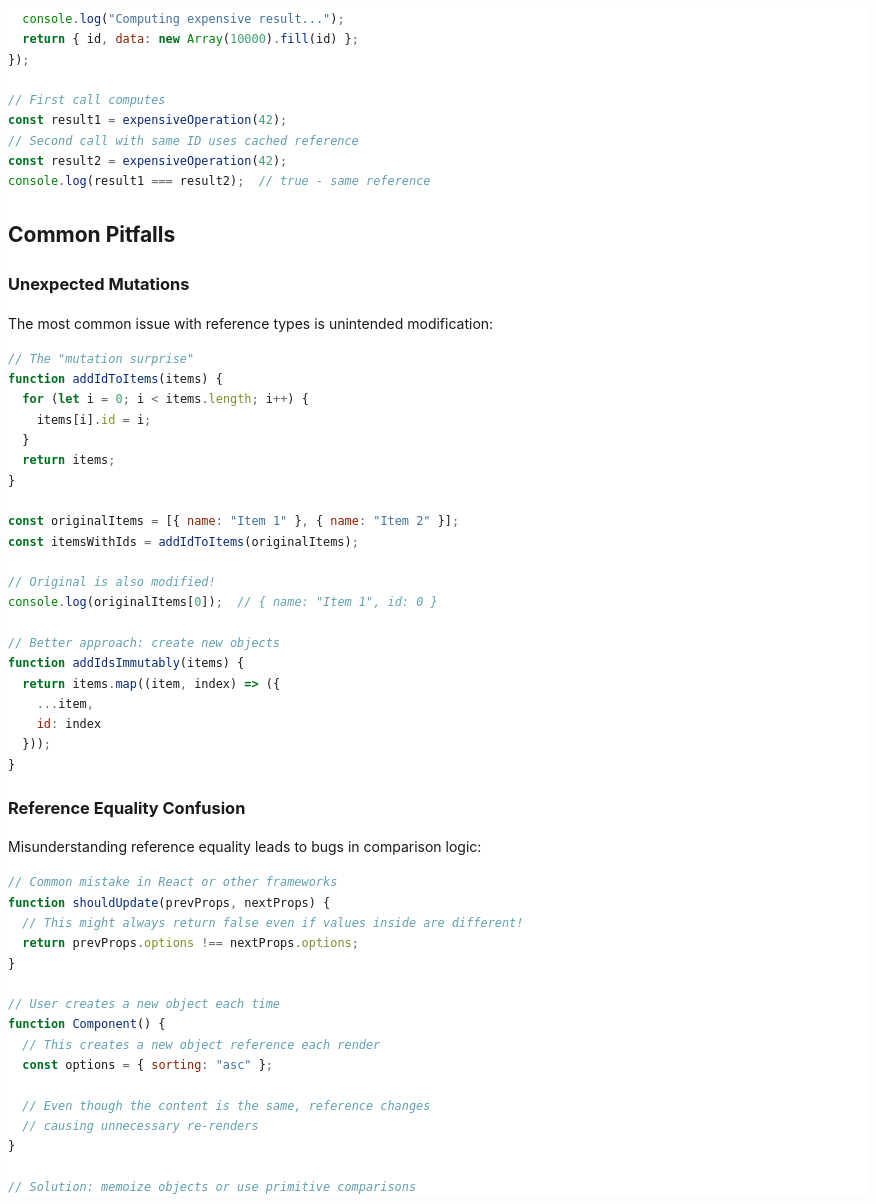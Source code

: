 ```javascript
  console.log("Computing expensive result...");
  return { id, data: new Array(10000).fill(id) };
});

// First call computes
const result1 = expensiveOperation(42);
// Second call with same ID uses cached reference
const result2 = expensiveOperation(42);
console.log(result1 === result2);  // true - same reference
```

## Common Pitfalls

### Unexpected Mutations

The most common issue with reference types is unintended modification:

```javascript
// The "mutation surprise"
function addIdToItems(items) {
  for (let i = 0; i < items.length; i++) {
    items[i].id = i;
  }
  return items;
}

const originalItems = [{ name: "Item 1" }, { name: "Item 2" }];
const itemsWithIds = addIdToItems(originalItems);

// Original is also modified!
console.log(originalItems[0]);  // { name: "Item 1", id: 0 }

// Better approach: create new objects
function addIdsImmutably(items) {
  return items.map((item, index) => ({
    ...item,
    id: index
  }));
}
```

### Reference Equality Confusion

Misunderstanding reference equality leads to bugs in comparison logic:

```javascript
// Common mistake in React or other frameworks
function shouldUpdate(prevProps, nextProps) {
  // This might always return false even if values inside are different!
  return prevProps.options !== nextProps.options;
}

// User creates a new object each time
function Component() {
  // This creates a new object reference each render
  const options = { sorting: "asc" };
  
  // Even though the content is the same, reference changes
  // causing unnecessary re-renders
}

// Solution: memoize objects or use primitive comparisons
```
